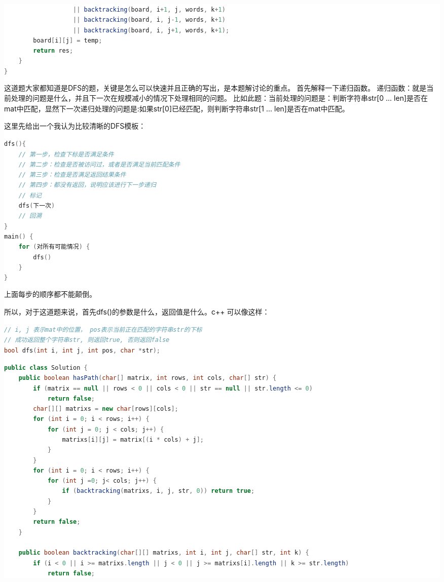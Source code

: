 ```java
                   || backtracking(board, i+1, j, words, k+1)
                   || backtracking(board, i, j-1, words, k+1)
                   || backtracking(board, i, j+1, words, k+1);
        board[i][j] = temp;
        return res;
    }
}
```

这道题大家都知道是DFS的题，关键是怎么可以快速并且正确的写出，是本题解讨论的重点。
首先解释一下递归函数。
递归函数：就是当前处理的问题是什么，并且下一次在规模减小的情况下处理相同的问题。
比如此题：当前处理的问题是：判断字符串str[0 ... len]是否在mat中匹配，显然下一次递归处理的问题是:如果str[0]已经匹配，则判断字符串str[1 ... len]是否在mat中匹配。

这里先给出一个我认为比较清晰的DFS模板：

```c++
dfs(){
    // 第一步，检查下标是否满足条件
    // 第二步：检查是否被访问过，或者是否满足当前匹配条件
    // 第三步：检查是否满足返回结果条件
    // 第四步：都没有返回，说明应该进行下一步递归
    // 标记
    dfs(下一次)
    // 回溯
}  
main() {
    for (对所有可能情况) {
        dfs()
    }
}
```

上面每步的顺序都不能颠倒。

所以，对于这道题来说，首先dfs()的参数是什么，返回值是什么。c++
可以像这样：

```c++
// i, j 表示mat中的位置， pos表示当前正在匹配的字符串str的下标
// 成功返回整个字符串str, 则返回true, 否则返回false
bool dfs(int i, int j, int pos, char *str);
```

```java
public class Solution {
    public boolean hasPath(char[] matrix, int rows, int cols, char[] str) {
        if (matrix == null || rows < 0 || cols < 0 || str == null || str.length <= 0) 
            return false;
        char[][] matrixs = new char[rows][cols];
        for (int i = 0; i < rows; i++) {
            for (int j = 0; j < cols; j++) {
                matrixs[i][j] = matrix[(i * cols) + j];
            }
        }
        for (int i = 0; i < rows; i++) {
            for (int j =0; j< cols; j++) {
                if (backtracking(matrixs, i, j, str, 0)) return true;
            }
        }
        return false;
    }
    
    public boolean backtracking(char[][] matrixs, int i, int j, char[] str, int k) {
        if (i < 0 || i >= matrixs.length || j < 0 || j >= matrixs[i].length || k >= str.length) 
            return false;
```